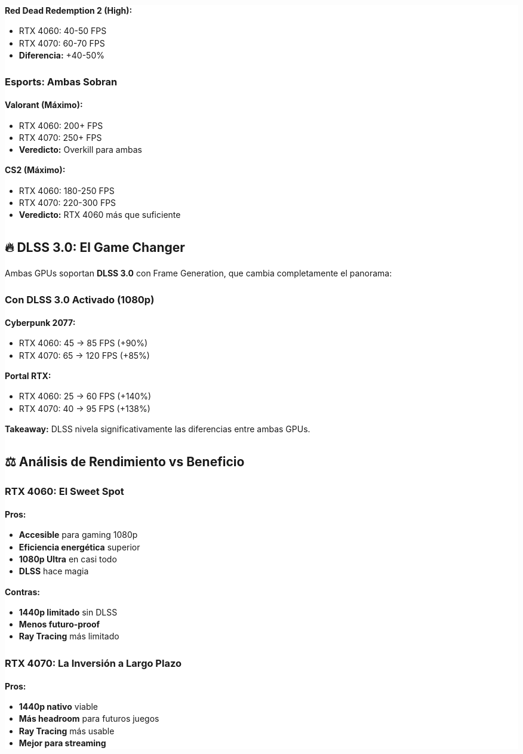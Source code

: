 **Red Dead Redemption 2 (High):**
- RTX 4060: 40-50 FPS
- RTX 4070: 60-70 FPS
- **Diferencia:** +40-50%

### Esports: Ambas Sobran

**Valorant (Máximo):**
- RTX 4060: 200+ FPS
- RTX 4070: 250+ FPS
- **Veredicto:** Overkill para ambas

**CS2 (Máximo):**
- RTX 4060: 180-250 FPS
- RTX 4070: 220-300 FPS
- **Veredicto:** RTX 4060 más que suficiente

## 🔥 DLSS 3.0: El Game Changer

Ambas GPUs soportan **DLSS 3.0** con Frame Generation, que cambia completamente el panorama:

### Con DLSS 3.0 Activado (1080p)

**Cyberpunk 2077:**
- RTX 4060: 45 → 85 FPS (+90%)
- RTX 4070: 65 → 120 FPS (+85%)

**Portal RTX:**
- RTX 4060: 25 → 60 FPS (+140%)
- RTX 4070: 40 → 95 FPS (+138%)

**Takeaway:** DLSS nivela significativamente las diferencias entre ambas GPUs.

## ⚖️ Análisis de Rendimiento vs Beneficio

### RTX 4060: El Sweet Spot

**Pros:**
- **Accesible** para gaming 1080p
- **Eficiencia energética** superior
- **1080p Ultra** en casi todo
- **DLSS** hace magia

**Contras:**
- **1440p limitado** sin DLSS
- **Menos futuro-proof**
- **Ray Tracing** más limitado

### RTX 4070: La Inversión a Largo Plazo

**Pros:**
- **1440p nativo** viable
- **Más headroom** para futuros juegos
- **Ray Tracing** más usable
- **Mejor para streaming**
